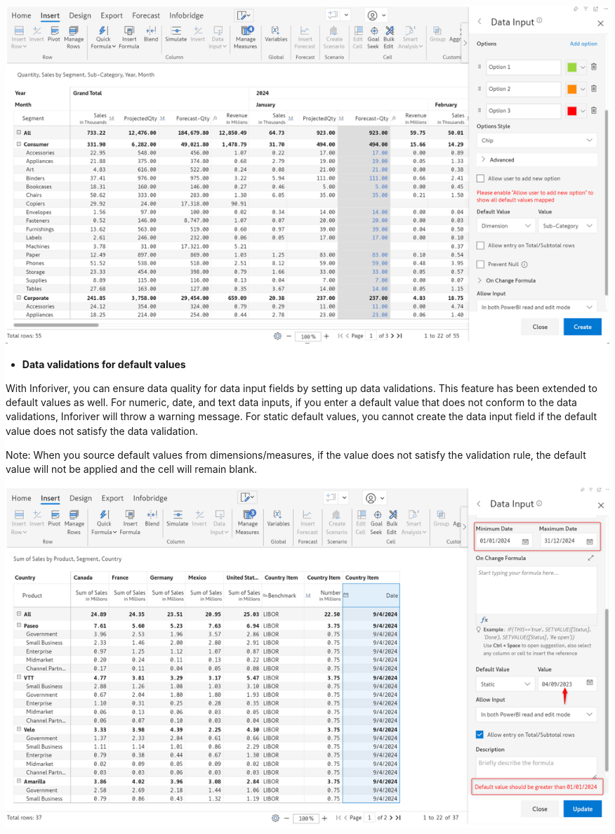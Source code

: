 ![](../.gitbook/assets/15.png)

* **Data validations for default values**

With Inforiver, you can ensure data quality for data input fields by setting up data validations. This feature has been extended to default values as well. For numeric, date, and text data inputs, if you enter a default value that does not conform to the data validations, Inforiver will throw a warning message. For static default values, you cannot create the data input field if the default value does not satisfy the data validation.

Note: When you source default values from dimensions/measures, if the value does not satisfy the validation rule, the default value will not be applied and the cell will remain blank.

![Data validation for default values](../.gitbook/assets/16.png)
